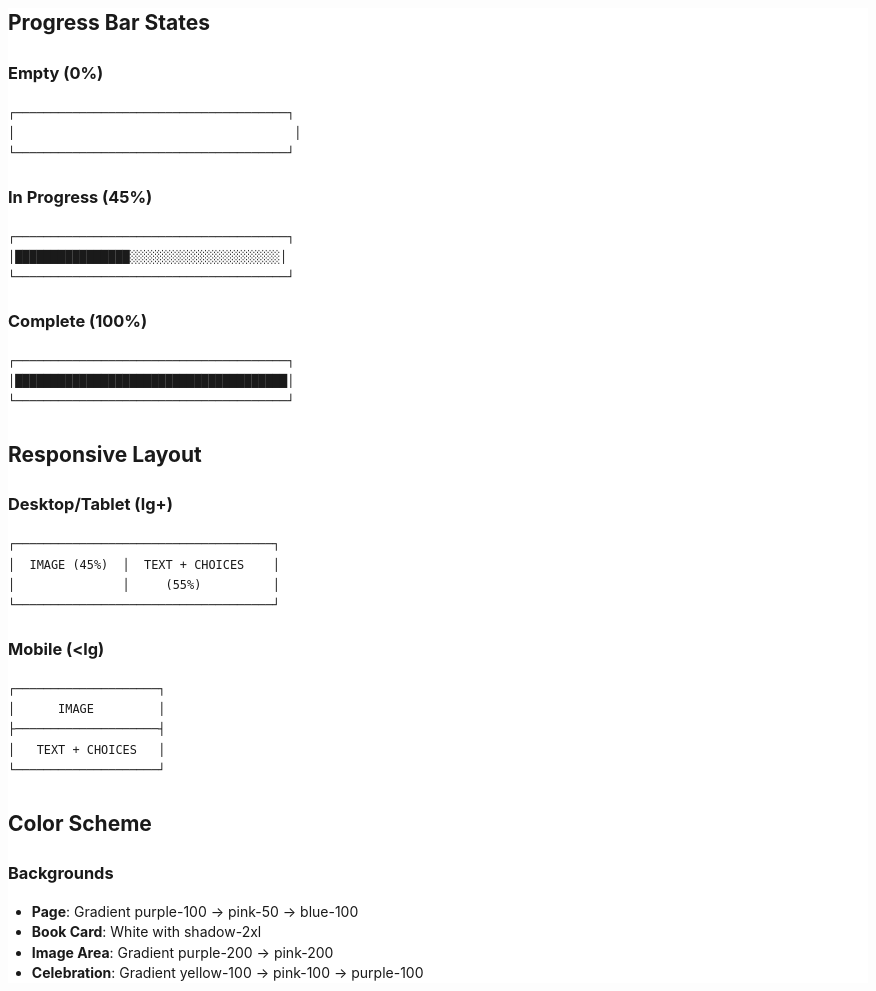## Progress Bar States

### Empty (0%)
```
┌──────────────────────────────────────┐
│                                       │
└──────────────────────────────────────┘
```

### In Progress (45%)
```
┌──────────────────────────────────────┐
│████████████████░░░░░░░░░░░░░░░░░░░░░│
└──────────────────────────────────────┘
```

### Complete (100%)
```
┌──────────────────────────────────────┐
│██████████████████████████████████████│
└──────────────────────────────────────┘
```

## Responsive Layout

### Desktop/Tablet (lg+)
```
┌────────────────────────────────────┐
│  IMAGE (45%)  │  TEXT + CHOICES    │
│               │     (55%)          │
└────────────────────────────────────┘
```

### Mobile (<lg)
```
┌────────────────────┐
│      IMAGE         │
├────────────────────┤
│   TEXT + CHOICES   │
└────────────────────┘
```

## Color Scheme

### Backgrounds
- **Page**: Gradient purple-100 → pink-50 → blue-100
- **Book Card**: White with shadow-2xl
- **Image Area**: Gradient purple-200 → pink-200
- **Celebration**: Gradient yellow-100 → pink-100 → purple-100
